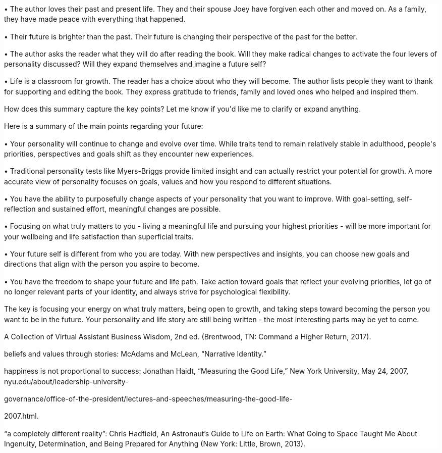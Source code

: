 • The author loves their past and present life. They and their spouse Joey have forgiven each other and moved on. As a family, they have made peace with everything that happened.

• Their future is brighter than the past. Their future is changing their perspective of the past for the better.

• The author asks the reader what they will do after reading the book. Will they make radical changes to activate the four levers of personality discussed? Will they expand themselves and imagine a future self? 

• Life is a classroom for growth. The reader has a choice about who they will become. The author lists people they want to thank for supporting and editing the book. They express gratitude to friends, family and loved ones who helped and inspired them.

How does this summary capture the key points? Let me know if you'd like me to clarify or expand anything.

 Here is a summary of the main points regarding your future:

• Your personality will continue to change and evolve over time. While traits tend to remain relatively stable in adulthood, people's priorities, perspectives and goals shift as they encounter new experiences.

• Traditional personality tests like Myers-Briggs provide limited insight and can actually restrict your potential for growth. A more accurate view of personality focuses on goals, values and how you respond to different situations. 

• You have the ability to purposefully change aspects of your personality that you want to improve. With goal-setting, self-reflection and sustained effort, meaningful changes are possible.

• Focusing on what truly matters to you - living a meaningful life and pursuing your highest priorities - will be more important for your wellbeing and life satisfaction than superficial traits.

• Your future self is different from who you are today. With new perspectives and insights, you can choose new goals and directions that align with the person you aspire to become.

• You have the freedom to shape your future and life path. Take action toward goals that reflect your evolving priorities, let go of no longer relevant parts of your identity, and always strive for psychological flexibility.

The key is focusing your energy on what truly matters, being open to growth, and taking steps toward becoming the person you want to be in the future. Your personality and life story are still being written - the most interesting parts may be yet to come.

 A Collection of Virtual Assistant Business Wisdom, 2nd ed. (Brentwood, TN: Command a Higher Return, 2017).

beliefs and values through stories: McAdams and McLean, “Narrative Identity.”

happiness is not proportional to success: Jonathan Haidt, “Measuring the Good Life,” New York University, May 24, 2007, nyu.edu/about/leadership-university-

governance/office-of-the-president/lectures-and-speeches/measuring-the-good-life-

2007.html.

“a completely different reality”: Chris Hadfield, An Astronaut’s Guide to Life on Earth: What Going to Space Taught Me About Ingenuity, Determination, and Being Prepared for Anything (New York: Little, Brown, 2013).
